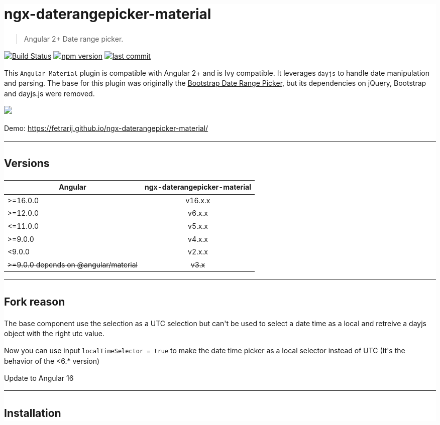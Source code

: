 # ngx-daterangepicker-material

> Angular 2+ Date range picker.

[![Build Status](https://github.com/fetrarij/ngx-daterangepicker-material/actions/workflows/actions.yml/badge.svg)](https://github.com/fetrarij/ngx-daterangepicker-material/actions)
[![npm version](https://badge.fury.io/js/ngx-daterangepicker-material.svg)](https://badge.fury.io/js/ngx-daterangepicker-material)
[![last commit](https://img.shields.io/github/last-commit/fetrarij/ngx-daterangepicker-material.svg)](https://github.com/fetrarij/ngx-daterangepicker-material/commits/master)

This `Angular Material` plugin is compatible with Angular 2+ and is Ivy compatible. It leverages `dayjs` to handle date manipulation and parsing. The base for this plugin was originally the [Bootstrap Date Range Picker](http://www.daterangepicker.com), but its dependencies on jQuery, Bootstrap and dayjs.js were removed.

![](screen.png)

Demo: https://fetrarij.github.io/ngx-daterangepicker-material/

---

## Versions

| Angular| ngx-daterangepicker-material|
| ------|:-------:|
| >=16.0.0  | v16.x.x |
| >=12.0.0  | v6.x.x |
| <=11.0.0  | v5.x.x |
| >=9.0.0  | v4.x.x |
| <9.0.0  | v2.x.x |
| ~~>=9.0.0 depends on @angular/material~~ |~~v3.x~~ |

---

## Fork reason

The base component use the selection as a UTC selection but can't be used to select a date time as a local and retreive a dayjs object with the right utc value.

Now you can use input ```localTimeSelector = true``` to make the date time picker as a local selector instead of UTC (It's the behavior of the <6.* version)

Update to Angular 16

---

## Installation
